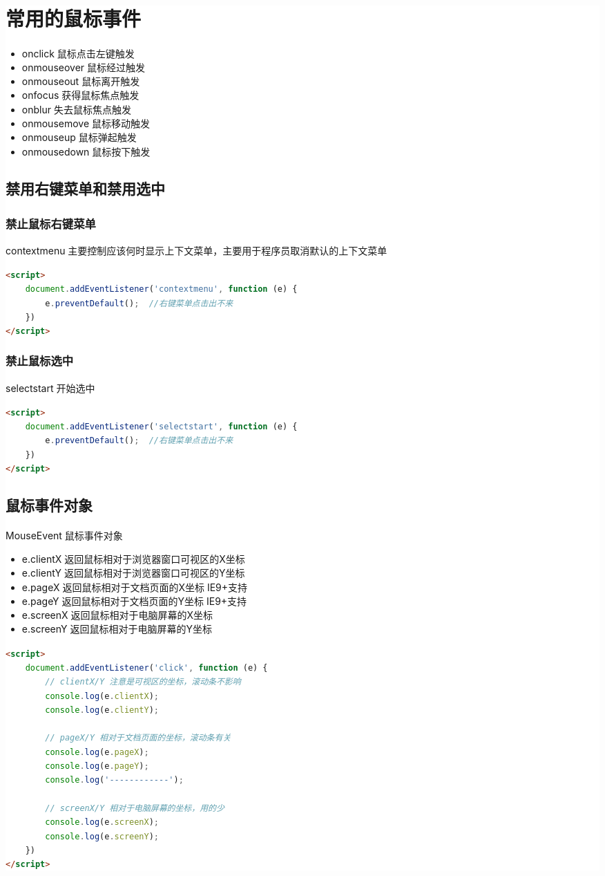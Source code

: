 # 常用的鼠标事件

- onclick 鼠标点击左键触发
- onmouseover 鼠标经过触发
- onmouseout 鼠标离开触发
- onfocus 获得鼠标焦点触发
- onblur 失去鼠标焦点触发
- onmousemove 鼠标移动触发
- onmouseup 鼠标弹起触发
- onmousedown 鼠标按下触发

## 禁用右键菜单和禁用选中

### 禁止鼠标右键菜单

contextmenu 主要控制应该何时显示上下文菜单，主要用于程序员取消默认的上下文菜单

```html
<script>
	document.addEventListener('contextmenu', function (e) {
		e.preventDefault();  //右键菜单点击出不来
	})
</script>
```

### 禁止鼠标选中

selectstart 开始选中

```html
<script>
	document.addEventListener('selectstart', function (e) {
		e.preventDefault();  //右键菜单点击出不来
	})
</script>
```

## 鼠标事件对象

MouseEvent 鼠标事件对象
- e.clientX 返回鼠标相对于浏览器窗口可视区的X坐标
- e.clientY 返回鼠标相对于浏览器窗口可视区的Y坐标
- e.pageX 返回鼠标相对于文档页面的X坐标 IE9+支持
- e.pageY 返回鼠标相对于文档页面的Y坐标 IE9+支持
- e.screenX 返回鼠标相对于电脑屏幕的X坐标
- e.screenY 返回鼠标相对于电脑屏幕的Y坐标

```html
<script>
	document.addEventListener('click', function (e) {
		// clientX/Y 注意是可视区的坐标，滚动条不影响
		console.log(e.clientX);
		console.log(e.clientY);

		// pageX/Y 相对于文档页面的坐标，滚动条有关
		console.log(e.pageX);
		console.log(e.pageY);
		console.log('------------');

		// screenX/Y 相对于电脑屏幕的坐标，用的少
		console.log(e.screenX);
		console.log(e.screenY);
	})
</script>
```